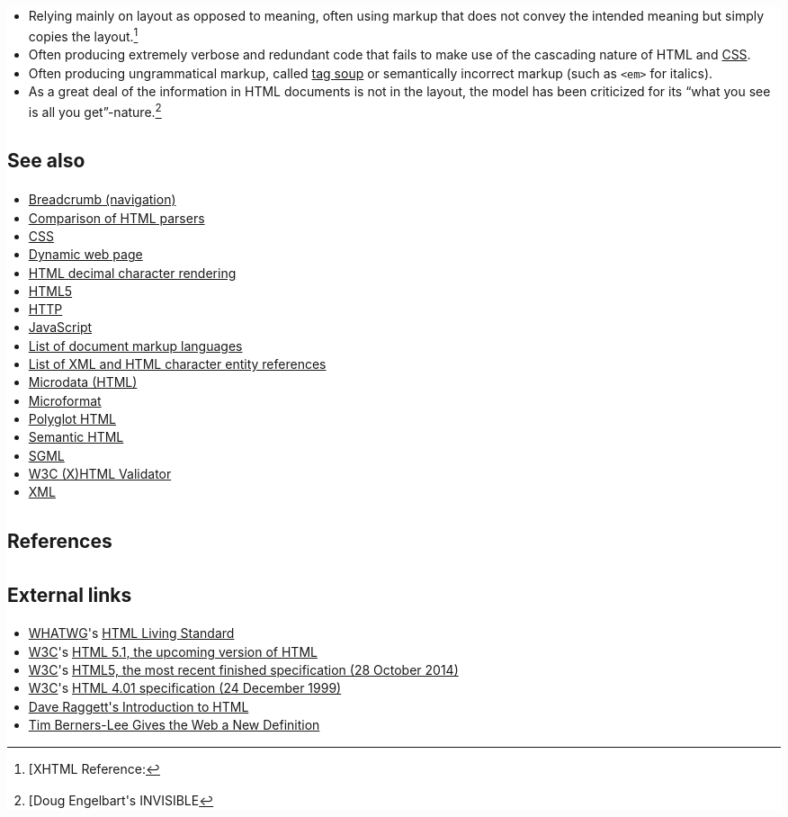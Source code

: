 -   Relying mainly on layout as opposed to meaning, often using markup
    that does not convey the intended meaning but simply copies the
    layout.[^92]
-   Often producing extremely verbose and redundant code that fails to
    make use of the cascading nature of HTML and [CSS](CSS "wikilink").
-   Often producing ungrammatical markup, called [tag
    soup](tag_soup "wikilink") or semantically incorrect markup (such as
    `<em>` for italics).
-   As a great deal of the information in HTML documents is not in the
    layout, the model has been criticized for its “what you see is all
    you get”-nature.[^93]

See also
--------

-   [Breadcrumb (navigation)](Breadcrumb_(navigation) "wikilink")
-   [Comparison of HTML parsers](Comparison_of_HTML_parsers "wikilink")
-   [CSS](CSS "wikilink")
-   [Dynamic web page](Dynamic_web_page "wikilink")
-   [HTML decimal character
    rendering](HTML_decimal_character_rendering "wikilink")
-   [HTML5](HTML5 "wikilink")
-   [HTTP](HTTP "wikilink")
-   [JavaScript](JavaScript "wikilink")
-   [List of document markup
    languages](List_of_document_markup_languages "wikilink")
-   [List of XML and HTML character entity
    references](List_of_XML_and_HTML_character_entity_references "wikilink")
-   [Microdata (HTML)](Microdata_(HTML) "wikilink")
-   [Microformat](Microformat "wikilink")
-   [Polyglot HTML](Polyglot_HTML "wikilink")
-   [Semantic HTML](Semantic_HTML "wikilink")
-   [SGML](SGML "wikilink")
-   [W3C (X)HTML Validator](W3C_Markup_Validation_Service "wikilink")
-   [XML](XML "wikilink")

References
----------

External links
--------------

-   [WHATWG](WHATWG "wikilink")'s [HTML Living
    Standard](http://whatwg.org/html)
-   [W3C](W3C "wikilink")'s [HTML 5.1, the upcoming version of
    HTML](http://www.w3.org/html/wg/drafts/html/master/)
-   [W3C](W3C "wikilink")'s [HTML5, the most recent finished
    specification (28
    October 2014)](http://www.w3.org/TR/2014/REC-html5-20141028/)
-   [W3C](W3C "wikilink")'s [HTML 4.01 specification (24
    December 1999)](http://www.w3.org/TR/1999/REC-html401-19991224/)
-   [Dave Raggett's Introduction to
    HTML](http://www.w3.org/MarkUp/Guide/)
-   [Tim Berners-Lee Gives the Web a New
    Definition](http://computemagazine.com/man-who-invented-world-wide-web-gives-new-definition/)


[^3]: Tim Berners-Lee, “Information Management: A Proposal.” CERN (March
[^4]: Tim Berners-Lee, [“Design
[^5]: Tim Berners-Lee, [“Design
[^24]: [Cs.Tcd.Ie](https://www.cs.tcd.ie/15445/15445.HTML). Cs.Tcd.Ie
[^32]:  See section “Revision History”
[^63]: [Activating Browser Modes with
[^75]: [“HTML: The Markup Language (an HTML language
[^77]:  This article notes that presentational HTML markup may be useful
[^84]: [HTML Design
[^85]: [WWW:BTB –
[^86]: Freeman, E (2005). Head First HTML. O'Reilly.
[^90]: Sauer, C.: WYSIWIKI – Questioning WYSIWYG in the Internet Age.
[^91]: Spiesser, J., Kitchen, L.: Optimization of HTML automatically
[^92]: [XHTML Reference:
[^93]: [Doug Engelbart's INVISIBLE